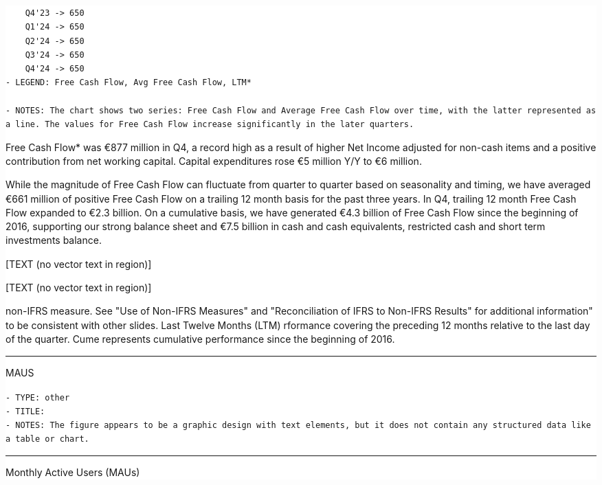 ```chart-table
    Q4'23 -> 650
    Q1'24 -> 650
    Q2'24 -> 650
    Q3'24 -> 650
    Q4'24 -> 650
- LEGEND: Free Cash Flow, Avg Free Cash Flow, LTM*

- NOTES: The chart shows two series: Free Cash Flow and Average Free Cash Flow over time, with the latter represented as a line. The values for Free Cash Flow increase significantly in the later quarters.
```

Free Cash Flow* was €877 million in Q4, a record high 
as a result of higher Net Income adjusted for non-cash 
items and a positive contribution from net working 
capital. Capital expenditures rose €5 million Y/Y to €6 
million.

While the magnitude of Free Cash Flow can fluctuate 
from quarter to quarter based on seasonality and timing, 
we have averaged €661 million of positive Free Cash 
Flow on a trailing 12 month basis for the past three 
years. In Q4, trailing 12 month Free Cash Flow 
expanded to €2.3 billion. On a cumulative basis, we 
have generated €4.3 billion of Free Cash Flow since the 
beginning of 2016, supporting our strong balance sheet 
and €7.5 billion in cash and cash equivalents, restricted 
cash and short term investments balance.

[TEXT (no vector text in region)]

[TEXT (no vector text in region)]

non-IFRS measure. See "Use of Non-IFRS Measures" and "Reconciliation of IFRS to Non-IFRS Results" for additional information" to be consistent with other slides. Last Twelve Months (LTM) 
rformance covering the preceding 12 months relative to the last day of the quarter. Cume represents cumulative performance since the beginning of 2016.


---


MAUS

```chart-table
- TYPE: other
- TITLE: 
- NOTES: The figure appears to be a graphic design with text elements, but it does not contain any structured data like a table or chart.
```


---


Monthly Active 
Users (MAUs)
